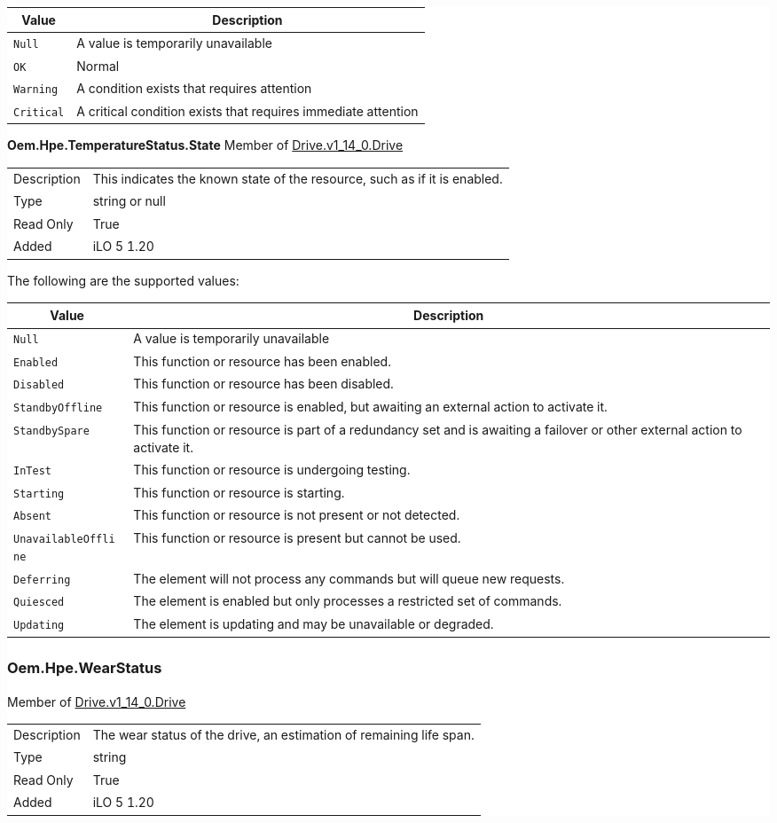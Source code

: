 |Value|Description|
|---|---|
|`Null`|A value is temporarily unavailable|
|`OK`|Normal|
|`Warning`|A condition exists that requires attention|
|`Critical`|A critical condition exists that requires immediate attention|

**Oem.Hpe.TemperatureStatus.State**
Member of [Drive.v1\_14\_0.Drive](#drive)

| | |
|---|---|
|Description|This indicates the known state of the resource, such as if it is enabled.|
|Type|string or null|
|Read Only|True|
|Added|iLO 5 1.20|

The following are the supported values:

|Value|Description|
|---|---|
|`Null`|A value is temporarily unavailable|
|`Enabled`|This function or resource has been enabled.|
|`Disabled`|This function or resource has been disabled.|
|`StandbyOffline`|This function or resource is enabled, but awaiting an external action to activate it.|
|`StandbySpare`|This function or resource is part of a redundancy set and is awaiting a failover or other external action to activate it.|
|`InTest`|This function or resource is undergoing testing.|
|`Starting`|This function or resource is starting.|
|`Absent`|This function or resource is not present or not detected.|
|`UnavailableOffline`|This function or resource is present but cannot be used.|
|`Deferring`|The element will not process any commands but will queue new requests.|
|`Quiesced`|The element is enabled but only processes a restricted set of commands.|
|`Updating`|The element is updating and may be unavailable or degraded.|

### Oem.Hpe.WearStatus

Member of [Drive.v1\_14\_0.Drive](#drive)

| | |
|---|---|
|Description|The wear status of the drive, an estimation of remaining life span.|
|Type|string|
|Read Only|True|
|Added|iLO 5 1.20|
